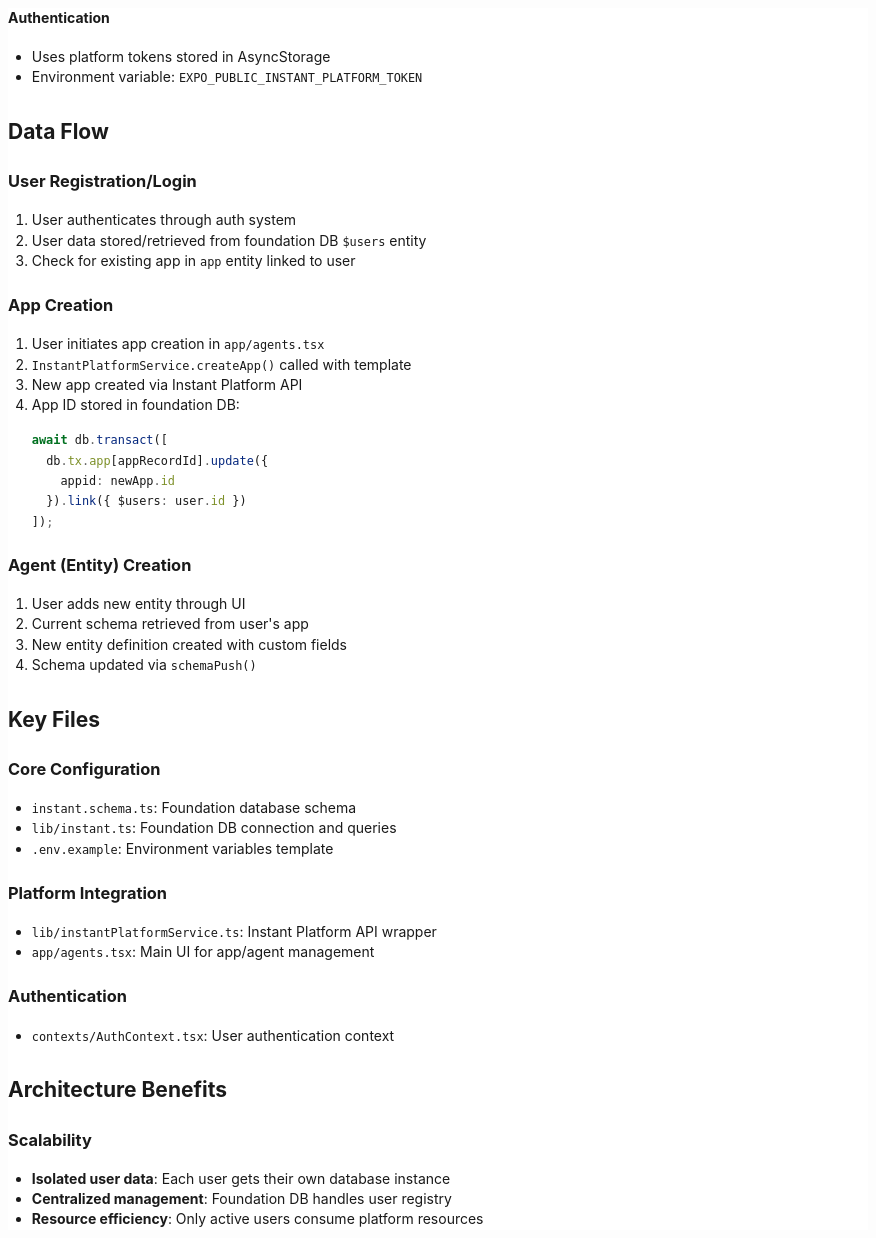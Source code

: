 #### Authentication
- Uses platform tokens stored in AsyncStorage
- Environment variable: `EXPO_PUBLIC_INSTANT_PLATFORM_TOKEN`

## Data Flow

### User Registration/Login
1. User authenticates through auth system
2. User data stored/retrieved from foundation DB `$users` entity
3. Check for existing app in `app` entity linked to user

### App Creation
1. User initiates app creation in `app/agents.tsx`
2. `InstantPlatformService.createApp()` called with template
3. New app created via Instant Platform API
4. App ID stored in foundation DB:
   ```typescript
   await db.transact([
     db.tx.app[appRecordId].update({
       appid: newApp.id
     }).link({ $users: user.id })
   ]);
   ```

### Agent (Entity) Creation
1. User adds new entity through UI
2. Current schema retrieved from user's app
3. New entity definition created with custom fields
4. Schema updated via `schemaPush()`

## Key Files

### Core Configuration
- `instant.schema.ts`: Foundation database schema
- `lib/instant.ts`: Foundation DB connection and queries
- `.env.example`: Environment variables template

### Platform Integration
- `lib/instantPlatformService.ts`: Instant Platform API wrapper
- `app/agents.tsx`: Main UI for app/agent management

### Authentication
- `contexts/AuthContext.tsx`: User authentication context

## Architecture Benefits

### Scalability
- **Isolated user data**: Each user gets their own database instance
- **Centralized management**: Foundation DB handles user registry
- **Resource efficiency**: Only active users consume platform resources
